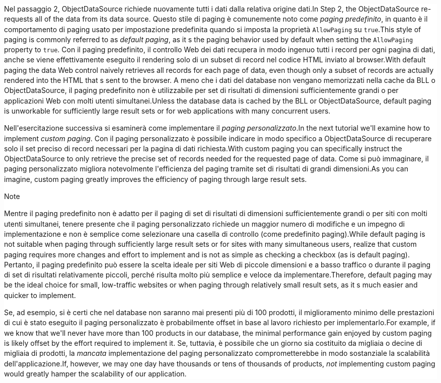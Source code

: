 <span data-ttu-id="13a0d-192">Nel passaggio 2, ObjectDataSource richiede nuovamente tutti i dati dalla relativa origine dati.</span><span class="sxs-lookup"><span data-stu-id="13a0d-192">In Step 2, the ObjectDataSource re-requests all of the data from its data source.</span></span> <span data-ttu-id="13a0d-193">Questo stile di paging è comunemente noto come *paging predefinito*, in quanto è il comportamento di paging usato per impostazione predefinita quando si imposta la proprietà `AllowPaging` su `true`.</span><span class="sxs-lookup"><span data-stu-id="13a0d-193">This style of paging is commonly referred to as *default paging*, as it s the paging behavior used by default when setting the `AllowPaging` property to `true`.</span></span> <span data-ttu-id="13a0d-194">Con il paging predefinito, il controllo Web dei dati recupera in modo ingenuo tutti i record per ogni pagina di dati, anche se viene effettivamente eseguito il rendering solo di un subset di record nel codice HTML inviato al browser.</span><span class="sxs-lookup"><span data-stu-id="13a0d-194">With default paging the data Web control naively retrieves all records for each page of data, even though only a subset of records are actually rendered into the HTML that s sent to the browser.</span></span> <span data-ttu-id="13a0d-195">A meno che i dati del database non vengano memorizzati nella cache da BLL o ObjectDataSource, il paging predefinito non è utilizzabile per set di risultati di dimensioni sufficientemente grandi o per applicazioni Web con molti utenti simultanei.</span><span class="sxs-lookup"><span data-stu-id="13a0d-195">Unless the database data is cached by the BLL or ObjectDataSource, default paging is unworkable for sufficiently large result sets or for web applications with many concurrent users.</span></span>

<span data-ttu-id="13a0d-196">Nell'esercitazione successiva si esaminerà come implementare il *paging personalizzato*.</span><span class="sxs-lookup"><span data-stu-id="13a0d-196">In the next tutorial we'll examine how to implement *custom paging*.</span></span> <span data-ttu-id="13a0d-197">Con il paging personalizzato è possibile indicare in modo specifico a ObjectDataSource di recuperare solo il set preciso di record necessari per la pagina di dati richiesta.</span><span class="sxs-lookup"><span data-stu-id="13a0d-197">With custom paging you can specifically instruct the ObjectDataSource to only retrieve the precise set of records needed for the requested page of data.</span></span> <span data-ttu-id="13a0d-198">Come si può immaginare, il paging personalizzato migliora notevolmente l'efficienza del paging tramite set di risultati di grandi dimensioni.</span><span class="sxs-lookup"><span data-stu-id="13a0d-198">As you can imagine, custom paging greatly improves the efficiency of paging through large result sets.</span></span>

> [!NOTE]
> <span data-ttu-id="13a0d-199">Mentre il paging predefinito non è adatto per il paging di set di risultati di dimensioni sufficientemente grandi o per siti con molti utenti simultanei, tenere presente che il paging personalizzato richiede un maggior numero di modifiche e un impegno di implementazione e non è semplice come selezionare una casella di controllo (come predefinito paging).</span><span class="sxs-lookup"><span data-stu-id="13a0d-199">While default paging is not suitable when paging through sufficiently large result sets or for sites with many simultaneous users, realize that custom paging requires more changes and effort to implement and is not as simple as checking a checkbox (as is default paging).</span></span> <span data-ttu-id="13a0d-200">Pertanto, il paging predefinito può essere la scelta ideale per siti Web di piccole dimensioni e a basso traffico o durante il paging di set di risultati relativamente piccoli, perché risulta molto più semplice e veloce da implementare.</span><span class="sxs-lookup"><span data-stu-id="13a0d-200">Therefore, default paging may be the ideal choice for small, low-traffic websites or when paging through relatively small result sets, as it s much easier and quicker to implement.</span></span>

<span data-ttu-id="13a0d-201">Se, ad esempio, si è certi che nel database non saranno mai presenti più di 100 prodotti, il miglioramento minimo delle prestazioni di cui è stato eseguito il paging personalizzato è probabilmente offset in base al lavoro richiesto per implementarlo.</span><span class="sxs-lookup"><span data-stu-id="13a0d-201">For example, if we know that we'll never have more than 100 products in our database, the minimal performance gain enjoyed by custom paging is likely offset by the effort required to implement it.</span></span> <span data-ttu-id="13a0d-202">Se, tuttavia, è possibile che un giorno sia costituito da migliaia o decine di migliaia di prodotti, la *mancata* implementazione del paging personalizzato comprometterebbe in modo sostanziale la scalabilità dell'applicazione.</span><span class="sxs-lookup"><span data-stu-id="13a0d-202">If, however, we may one day have thousands or tens of thousands of products, *not* implementing custom paging would greatly hamper the scalability of our application.</span></span>
